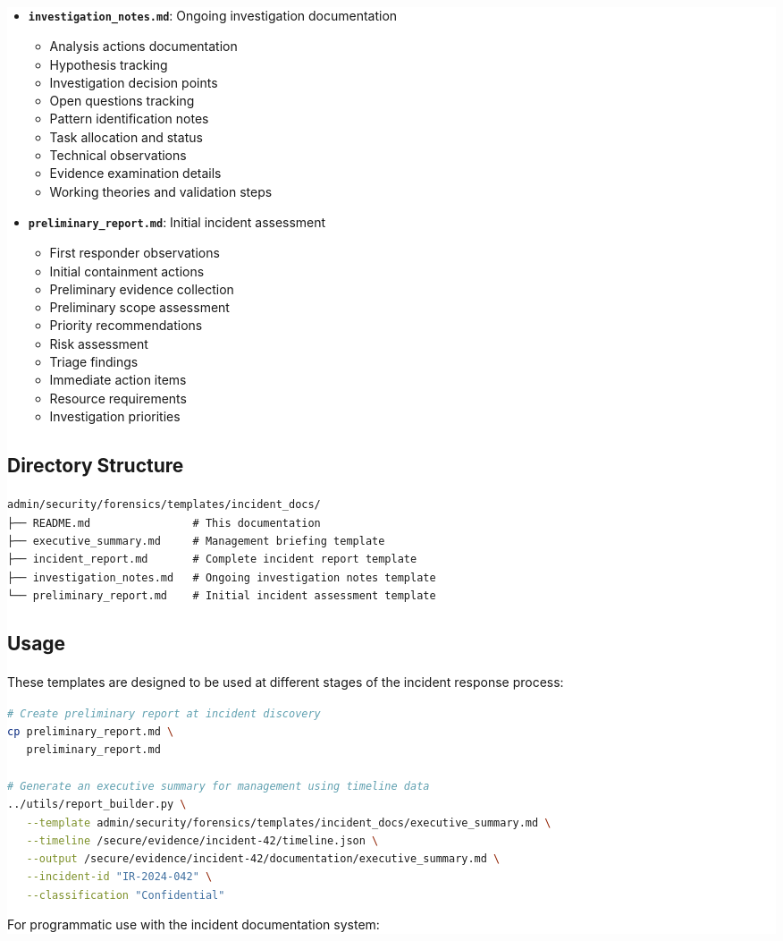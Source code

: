 - **`investigation_notes.md`**: Ongoing investigation documentation
  - Analysis actions documentation
  - Hypothesis tracking
  - Investigation decision points
  - Open questions tracking
  - Pattern identification notes
  - Task allocation and status
  - Technical observations
  - Evidence examination details
  - Working theories and validation steps

- **`preliminary_report.md`**: Initial incident assessment
  - First responder observations
  - Initial containment actions
  - Preliminary evidence collection
  - Preliminary scope assessment
  - Priority recommendations
  - Risk assessment
  - Triage findings
  - Immediate action items
  - Resource requirements
  - Investigation priorities

## Directory Structure

```plaintext
admin/security/forensics/templates/incident_docs/
├── README.md                # This documentation
├── executive_summary.md     # Management briefing template
├── incident_report.md       # Complete incident report template
├── investigation_notes.md   # Ongoing investigation notes template
└── preliminary_report.md    # Initial incident assessment template
```

## Usage

These templates are designed to be used at different stages of the incident response process:

```bash
# Create preliminary report at incident discovery
cp preliminary_report.md \
   preliminary_report.md

# Generate an executive summary for management using timeline data
../utils/report_builder.py \
   --template admin/security/forensics/templates/incident_docs/executive_summary.md \
   --timeline /secure/evidence/incident-42/timeline.json \
   --output /secure/evidence/incident-42/documentation/executive_summary.md \
   --incident-id "IR-2024-042" \
   --classification "Confidential"
```

For programmatic use with the incident documentation system:
